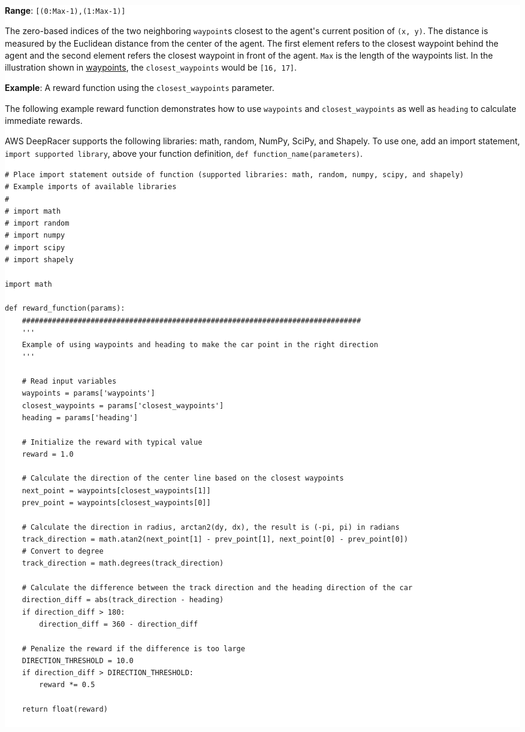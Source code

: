 **Range**: `[(0:Max-1),(1:Max-1)]`

The zero\-based indices of the two neighboring `waypoint`s closest to the agent's current position of `(x, y)`\. The distance is measured by the Euclidean distance from the center of the agent\. The first element refers to the closest waypoint behind the agent and the second element refers the closest waypoint in front of the agent\. `Max` is the length of the waypoints list\. In the illustration shown in [waypoints](#reward-function-input-waypoints), the `closest_waypoints` would be `[16, 17]`\. 

**Example**: A reward function using the `closest_waypoints` parameter\.

The following example reward function demonstrates how to use `waypoints` and `closest_waypoints` as well as `heading` to calculate immediate rewards\.

AWS DeepRacer supports the following libraries: math, random, NumPy, SciPy, and Shapely\. To use one, add an import statement, `import supported library`, above your function definition, `def function_name(parameters)`\.

```
# Place import statement outside of function (supported libraries: math, random, numpy, scipy, and shapely)
# Example imports of available libraries
#
# import math
# import random
# import numpy
# import scipy
# import shapely

import math

def reward_function(params):
    ###############################################################################
    '''
    Example of using waypoints and heading to make the car point in the right direction
    '''

    # Read input variables
    waypoints = params['waypoints']
    closest_waypoints = params['closest_waypoints']
    heading = params['heading']

    # Initialize the reward with typical value
    reward = 1.0

    # Calculate the direction of the center line based on the closest waypoints
    next_point = waypoints[closest_waypoints[1]]
    prev_point = waypoints[closest_waypoints[0]]

    # Calculate the direction in radius, arctan2(dy, dx), the result is (-pi, pi) in radians
    track_direction = math.atan2(next_point[1] - prev_point[1], next_point[0] - prev_point[0])
    # Convert to degree
    track_direction = math.degrees(track_direction)

    # Calculate the difference between the track direction and the heading direction of the car
    direction_diff = abs(track_direction - heading)
    if direction_diff > 180:
        direction_diff = 360 - direction_diff

    # Penalize the reward if the difference is too large
    DIRECTION_THRESHOLD = 10.0
    if direction_diff > DIRECTION_THRESHOLD:
        reward *= 0.5

    return float(reward)
​
```